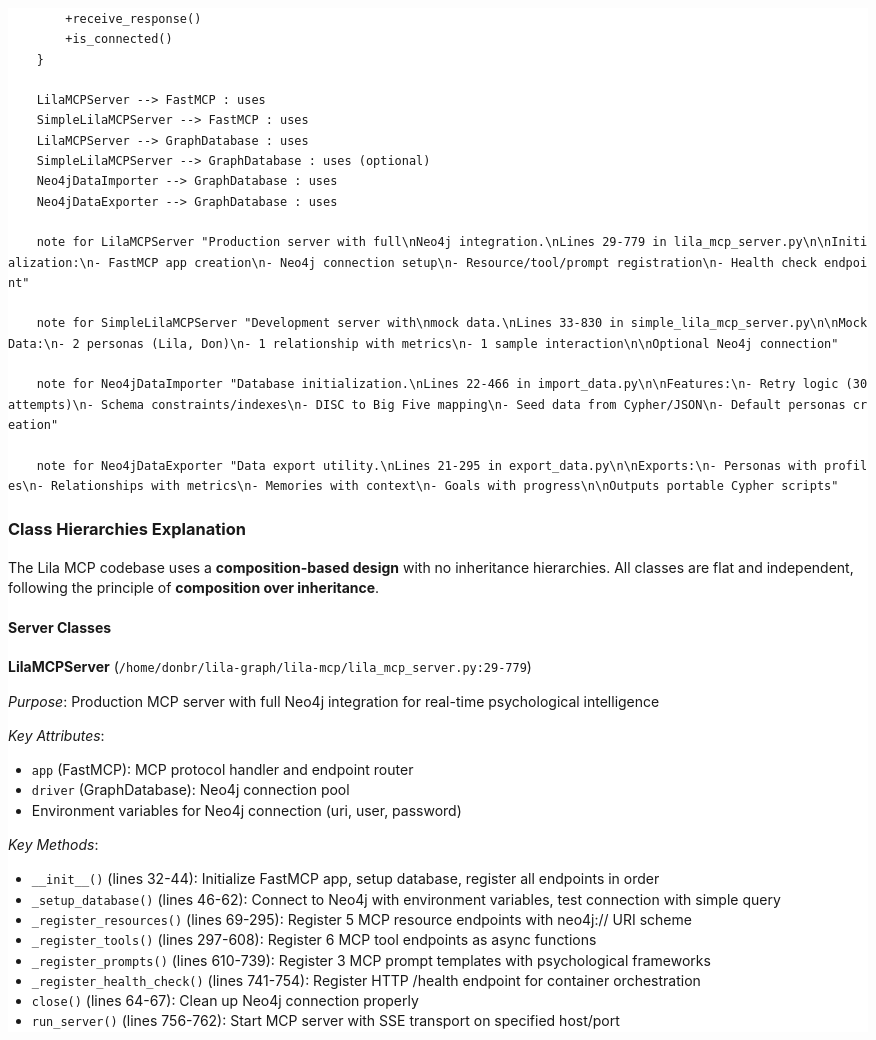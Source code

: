 ```mermaid
        +receive_response()
        +is_connected()
    }

    LilaMCPServer --> FastMCP : uses
    SimpleLilaMCPServer --> FastMCP : uses
    LilaMCPServer --> GraphDatabase : uses
    SimpleLilaMCPServer --> GraphDatabase : uses (optional)
    Neo4jDataImporter --> GraphDatabase : uses
    Neo4jDataExporter --> GraphDatabase : uses

    note for LilaMCPServer "Production server with full\nNeo4j integration.\nLines 29-779 in lila_mcp_server.py\n\nInitialization:\n- FastMCP app creation\n- Neo4j connection setup\n- Resource/tool/prompt registration\n- Health check endpoint"

    note for SimpleLilaMCPServer "Development server with\nmock data.\nLines 33-830 in simple_lila_mcp_server.py\n\nMock Data:\n- 2 personas (Lila, Don)\n- 1 relationship with metrics\n- 1 sample interaction\n\nOptional Neo4j connection"

    note for Neo4jDataImporter "Database initialization.\nLines 22-466 in import_data.py\n\nFeatures:\n- Retry logic (30 attempts)\n- Schema constraints/indexes\n- DISC to Big Five mapping\n- Seed data from Cypher/JSON\n- Default personas creation"

    note for Neo4jDataExporter "Data export utility.\nLines 21-295 in export_data.py\n\nExports:\n- Personas with profiles\n- Relationships with metrics\n- Memories with context\n- Goals with progress\n\nOutputs portable Cypher scripts"
```

### Class Hierarchies Explanation

The Lila MCP codebase uses a **composition-based design** with no inheritance hierarchies. All classes are flat and independent, following the principle of **composition over inheritance**.

#### Server Classes

**LilaMCPServer** (`/home/donbr/lila-graph/lila-mcp/lila_mcp_server.py:29-779`)

*Purpose*: Production MCP server with full Neo4j integration for real-time psychological intelligence

*Key Attributes*:
- `app` (FastMCP): MCP protocol handler and endpoint router
- `driver` (GraphDatabase): Neo4j connection pool
- Environment variables for Neo4j connection (uri, user, password)

*Key Methods*:
- `__init__()` (lines 32-44): Initialize FastMCP app, setup database, register all endpoints in order
- `_setup_database()` (lines 46-62): Connect to Neo4j with environment variables, test connection with simple query
- `_register_resources()` (lines 69-295): Register 5 MCP resource endpoints with neo4j:// URI scheme
- `_register_tools()` (lines 297-608): Register 6 MCP tool endpoints as async functions
- `_register_prompts()` (lines 610-739): Register 3 MCP prompt templates with psychological frameworks
- `_register_health_check()` (lines 741-754): Register HTTP /health endpoint for container orchestration
- `close()` (lines 64-67): Clean up Neo4j connection properly
- `run_server()` (lines 756-762): Start MCP server with SSE transport on specified host/port
